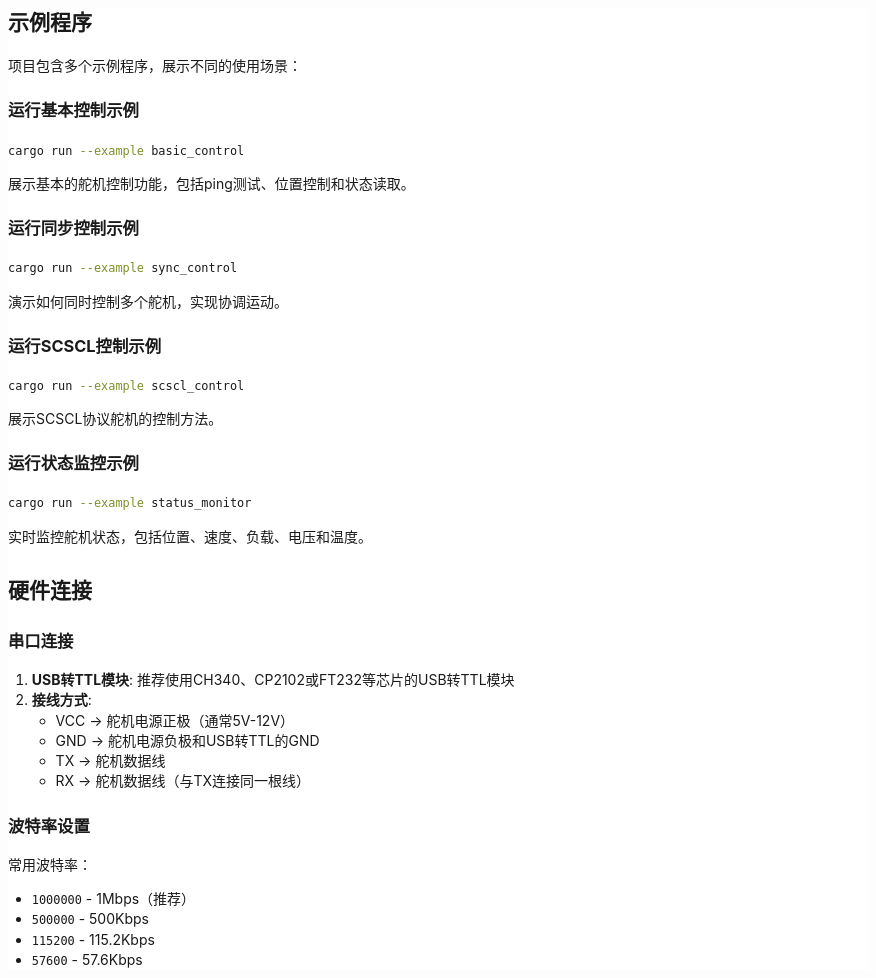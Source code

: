## 示例程序

项目包含多个示例程序，展示不同的使用场景：

### 运行基本控制示例

```bash
cargo run --example basic_control
```

展示基本的舵机控制功能，包括ping测试、位置控制和状态读取。

### 运行同步控制示例

```bash
cargo run --example sync_control
```

演示如何同时控制多个舵机，实现协调运动。

### 运行SCSCL控制示例

```bash
cargo run --example scscl_control
```

展示SCSCL协议舵机的控制方法。

### 运行状态监控示例

```bash
cargo run --example status_monitor
```

实时监控舵机状态，包括位置、速度、负载、电压和温度。

## 硬件连接

### 串口连接

1. **USB转TTL模块**: 推荐使用CH340、CP2102或FT232等芯片的USB转TTL模块
2. **接线方式**:
   - VCC → 舵机电源正极（通常5V-12V）
   - GND → 舵机电源负极和USB转TTL的GND
   - TX → 舵机数据线
   - RX → 舵机数据线（与TX连接同一根线）

### 波特率设置

常用波特率：
- `1000000` - 1Mbps（推荐）
- `500000` - 500Kbps
- `115200` - 115.2Kbps
- `57600` - 57.6Kbps
